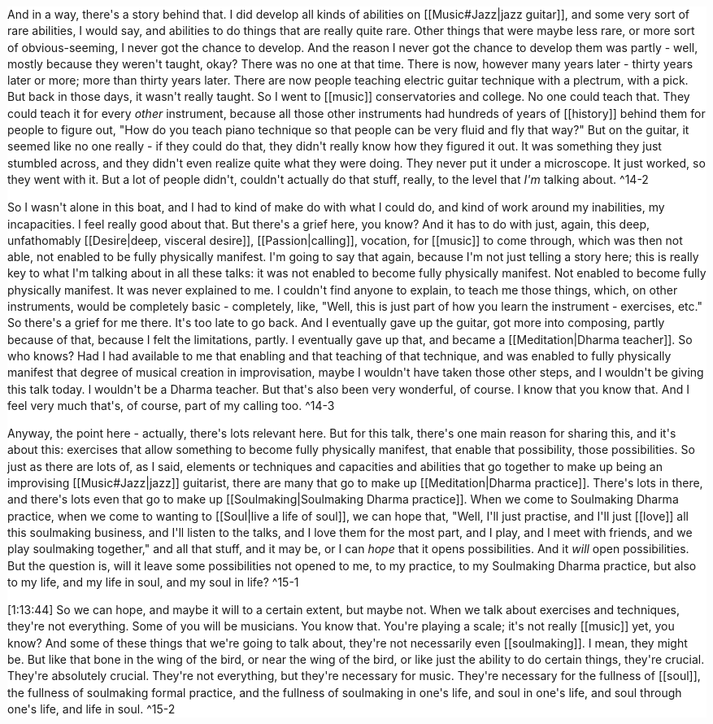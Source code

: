And in a way, there's a story behind that. I did develop all kinds of abilities on [[Music#Jazz|jazz guitar]], and some very sort of rare abilities, I would say, and abilities to do things that are really quite rare. Other things that were maybe less rare, or more sort of obvious-seeming, I never got the chance to develop. And the reason I never got the chance to develop them was partly - well, mostly because they weren't taught, okay? There was no one at that time. There is now, however many years later - thirty years later or more; more than thirty years later. There are now people teaching electric guitar technique with a plectrum, with a pick. But back in those days, it wasn't really taught. So I went to [[music]] conservatories and college. No one could teach that. They could teach it for every _other_ instrument, because all those other instruments had hundreds of years of [[history]] behind them for people to figure out, "How do you teach piano technique so that people can be very fluid and fly that way?" But on the guitar, it seemed like no one really - if they could do that, they didn't really know how they figured it out. It was something they just stumbled across, and they didn't even realize quite what they were doing. They never put it under a microscope. It just worked, so they went with it. But a lot of people didn't, couldn't actually do that stuff, really, to the level that _I'm_ talking about. ^14-2

So I wasn't alone in this boat, and I had to kind of make do with what I could do, and kind of work around my inabilities, my incapacities. I feel really good about that. But there's a grief here, you know? And it has to do with just, again, this deep, unfathomably [[Desire|deep, visceral desire]], [[Passion|calling]], vocation, for [[music]] to come through, which was then not able, not enabled to be fully physically manifest. I'm going to say that again, because I'm not just telling a story here; this is really key to what I'm talking about in all these talks: it was not enabled to become fully physically manifest. Not enabled to become fully physically manifest. It was never explained to me. I couldn't find anyone to explain, to teach me those things, which, on other instruments, would be completely basic - completely, like, "Well, this is just part of how you learn the instrument - exercises, etc." So there's a grief for me there. It's too late to go back. And I eventually gave up the guitar, got more into composing, partly because of that, because I felt the limitations, partly. I eventually gave up that, and became a [[Meditation|Dharma teacher]]. So who knows? Had I had available to me that enabling and that teaching of that technique, and was enabled to fully physically manifest that degree of musical creation in improvisation, maybe I wouldn't have taken those other steps, and I wouldn't be giving this talk today. I wouldn't be a Dharma teacher. But that's also been very wonderful, of course. I know that you know that. And I feel very much that's, of course, part of my calling too. ^14-3

Anyway, the point here - actually, there's lots relevant here. But for this talk, there's one main reason for sharing this, and it's about this: exercises that allow something to become fully physically manifest, that enable that possibility, those possibilities. So just as there are lots of, as I said, elements or techniques and capacities and abilities that go together to make up being an improvising [[Music#Jazz|jazz]] guitarist, there are many that go to make up [[Meditation|Dharma practice]]. There's lots in there, and there's lots even that go to make up [[Soulmaking|Soulmaking Dharma practice]]. When we come to Soulmaking Dharma practice, when we come to wanting to [[Soul|live a life of soul]], we can hope that, "Well, I'll just practise, and I'll just [[love]] all this soulmaking business, and I'll listen to the talks, and I love them for the most part, and I play, and I meet with friends, and we play soulmaking together," and all that stuff, and it may be, or I can _hope_ that it opens possibilities. And it _will_ open possibilities. But the question is, will it leave some possibilities not opened to me, to my practice, to my Soulmaking Dharma practice, but also to my life, and my life in soul, and my soul in life? ^15-1

[1:13:44] So we can hope, and maybe it will to a certain extent, but maybe not. When we talk about exercises and techniques, they're not everything. Some of you will be musicians. You know that. You're playing a scale; it's not really [[music]] yet, you know? And some of these things that we're going to talk about, they're not necessarily even [[soulmaking]]. I mean, they might be. But like that bone in the wing of the bird, or near the wing of the bird, or like just the ability to do certain things, they're crucial. They're absolutely crucial. They're not everything, but they're necessary for music. They're necessary for the fullness of [[soul]], the fullness of soulmaking formal practice, and the fullness of soulmaking in one's life, and soul in one's life, and soul through one's life, and life in soul. ^15-2
